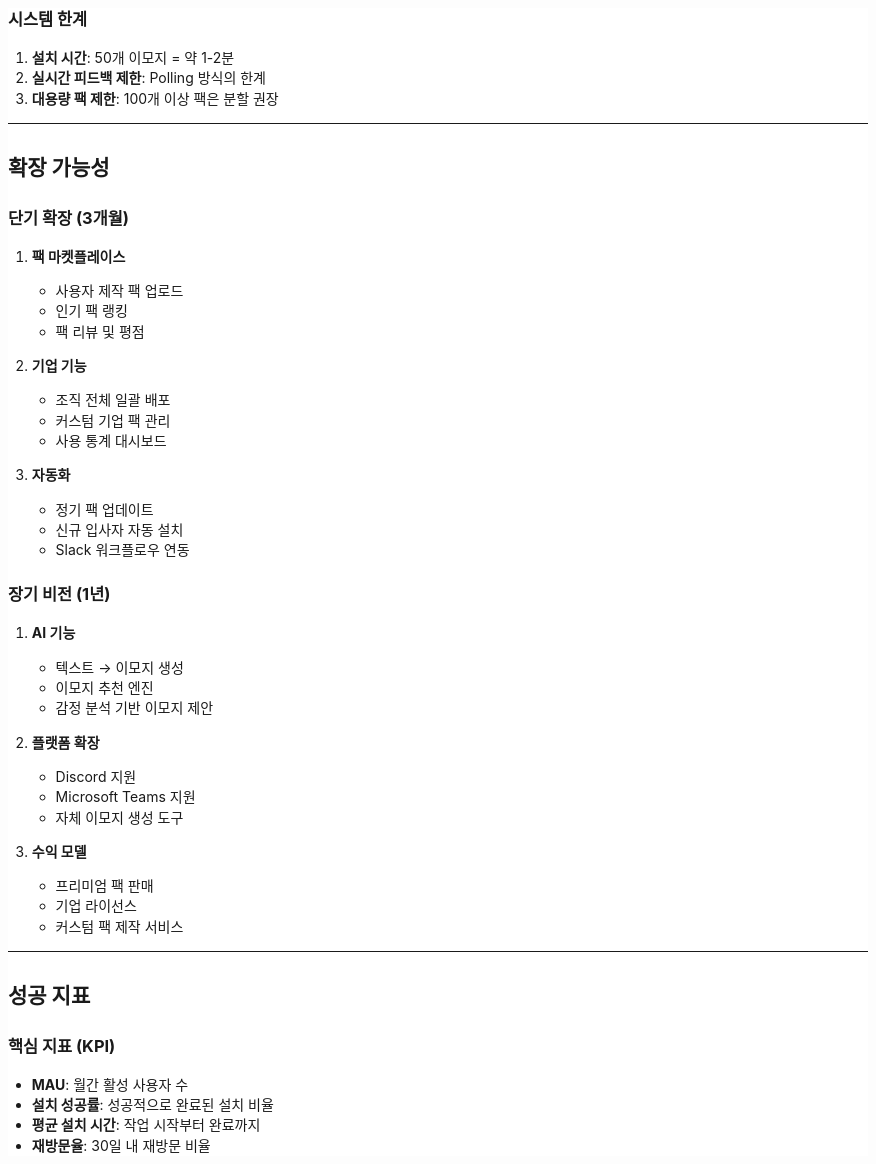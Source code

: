 ### 시스템 한계

1. **설치 시간**: 50개 이모지 = 약 1-2분
2. **실시간 피드백 제한**: Polling 방식의 한계
3. **대용량 팩 제한**: 100개 이상 팩은 분할 권장

---

## 확장 가능성

### 단기 확장 (3개월)
1. **팩 마켓플레이스**
   - 사용자 제작 팩 업로드
   - 인기 팩 랭킹
   - 팩 리뷰 및 평점

2. **기업 기능**
   - 조직 전체 일괄 배포
   - 커스텀 기업 팩 관리
   - 사용 통계 대시보드

3. **자동화**
   - 정기 팩 업데이트
   - 신규 입사자 자동 설치
   - Slack 워크플로우 연동

### 장기 비전 (1년)
1. **AI 기능**
   - 텍스트 → 이모지 생성
   - 이모지 추천 엔진
   - 감정 분석 기반 이모지 제안

2. **플랫폼 확장**
   - Discord 지원
   - Microsoft Teams 지원
   - 자체 이모지 생성 도구

3. **수익 모델**
   - 프리미엄 팩 판매
   - 기업 라이선스
   - 커스텀 팩 제작 서비스

---

## 성공 지표

### 핵심 지표 (KPI)
- **MAU**: 월간 활성 사용자 수
- **설치 성공률**: 성공적으로 완료된 설치 비율
- **평균 설치 시간**: 작업 시작부터 완료까지
- **재방문율**: 30일 내 재방문 비율
